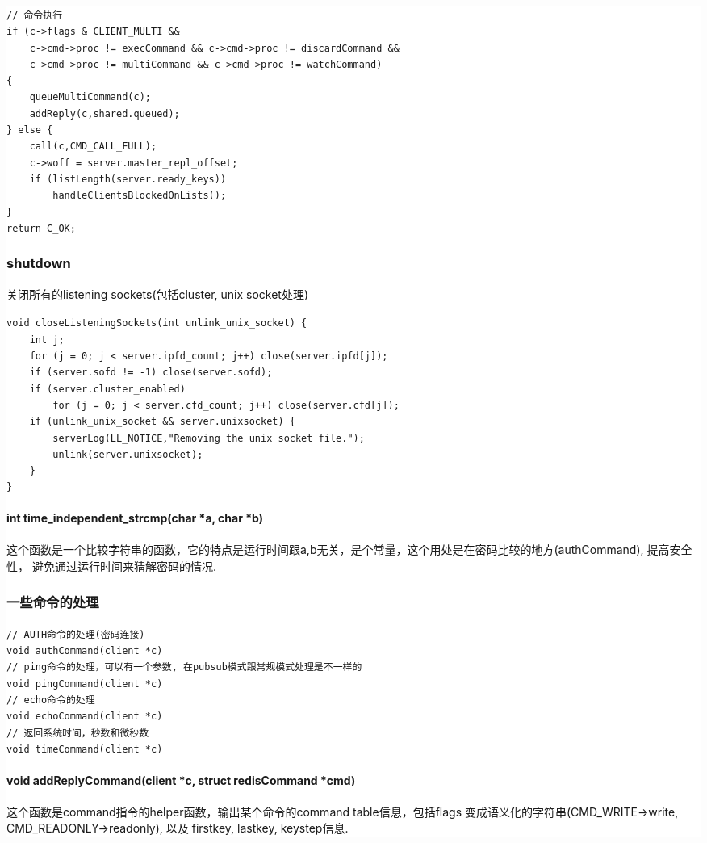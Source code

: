     // 命令执行
    if (c->flags & CLIENT_MULTI &&
        c->cmd->proc != execCommand && c->cmd->proc != discardCommand &&
        c->cmd->proc != multiCommand && c->cmd->proc != watchCommand)
    {
        queueMultiCommand(c);
        addReply(c,shared.queued);
    } else {
        call(c,CMD_CALL_FULL);
        c->woff = server.master_repl_offset;
        if (listLength(server.ready_keys))
            handleClientsBlockedOnLists();
    }
    return C_OK;


### shutdown
关闭所有的listening sockets(包括cluster, unix socket处理)

    void closeListeningSockets(int unlink_unix_socket) {
        int j;
        for (j = 0; j < server.ipfd_count; j++) close(server.ipfd[j]);
        if (server.sofd != -1) close(server.sofd);
        if (server.cluster_enabled)
            for (j = 0; j < server.cfd_count; j++) close(server.cfd[j]);
        if (unlink_unix_socket && server.unixsocket) {
            serverLog(LL_NOTICE,"Removing the unix socket file.");
            unlink(server.unixsocket);
        }
    }

#### int time_independent_strcmp(char *a, char *b)
这个函数是一个比较字符串的函数，它的特点是运行时间跟a,b无关，是个常量，这个用处是在密码比较的地方(authCommand), 提高安全性，
避免通过运行时间来猜解密码的情况.

### 一些命令的处理

    // AUTH命令的处理(密码连接)
    void authCommand(client *c)
    // ping命令的处理，可以有一个参数, 在pubsub模式跟常规模式处理是不一样的
    void pingCommand(client *c)
    // echo命令的处理
    void echoCommand(client *c)
    // 返回系统时间，秒数和微秒数
    void timeCommand(client *c)

#### void addReplyCommand(client *c, struct redisCommand *cmd)
这个函数是command指令的helper函数，输出某个命令的command table信息，包括flags
变成语义化的字符串(CMD_WRITE->write, CMD_READONLY->readonly), 以及
firstkey, lastkey, keystep信息.
